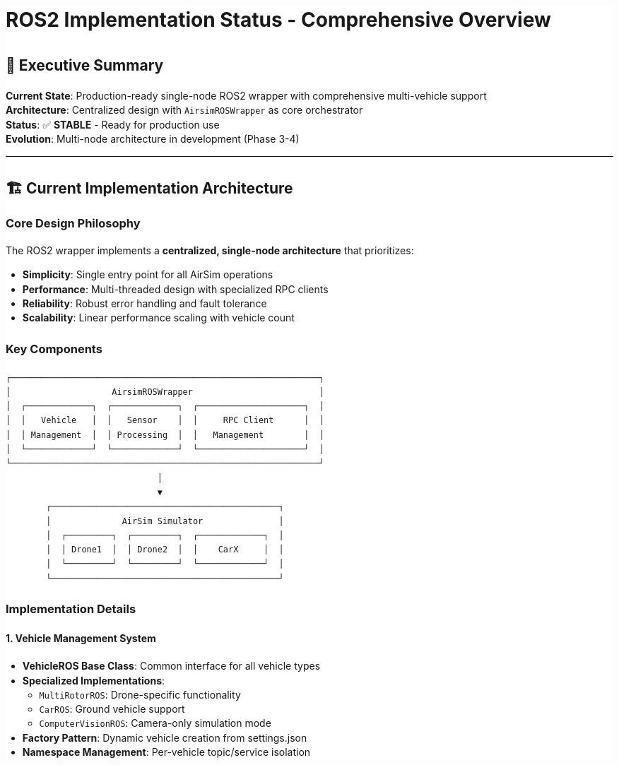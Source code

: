 # ROS2 Implementation Status - Comprehensive Overview

## 🎯 Executive Summary

**Current State**: Production-ready single-node ROS2 wrapper with comprehensive multi-vehicle support  
**Architecture**: Centralized design with `AirsimROSWrapper` as core orchestrator  
**Status**: ✅ **STABLE** - Ready for production use  
**Evolution**: Multi-node architecture in development (Phase 3-4)  

---

## 🏗️ **Current Implementation Architecture**

### Core Design Philosophy

The ROS2 wrapper implements a **centralized, single-node architecture** that prioritizes:
- **Simplicity**: Single entry point for all AirSim operations
- **Performance**: Multi-threaded design with specialized RPC clients
- **Reliability**: Robust error handling and fault tolerance
- **Scalability**: Linear performance scaling with vehicle count

### Key Components

```
┌─────────────────────────────────────────────────────────────┐
│                    AirsimROSWrapper                         │
│  ┌─────────────┐  ┌─────────────┐  ┌─────────────────────┐  │
│  │   Vehicle   │  │   Sensor    │  │     RPC Client      │  │
│  │ Management  │  │ Processing  │  │   Management        │  │
│  └─────────────┘  └─────────────┘  └─────────────────────┘  │
└─────────────────────────────────────────────────────────────┘
                              │
                              ▼
        ┌─────────────────────────────────────────────┐
        │              AirSim Simulator               │
        │  ┌─────────┐  ┌─────────┐  ┌─────────────┐  │
        │  │ Drone1  │  │ Drone2  │  │    CarX     │  │
        │  └─────────┘  └─────────┘  └─────────────┘  │
        └─────────────────────────────────────────────┘
```

### Implementation Details

#### 1. **Vehicle Management System**
- **VehicleROS Base Class**: Common interface for all vehicle types
- **Specialized Implementations**:
  - `MultiRotorROS`: Drone-specific functionality
  - `CarROS`: Ground vehicle support
  - `ComputerVisionROS`: Camera-only simulation mode
- **Factory Pattern**: Dynamic vehicle creation from settings.json
- **Namespace Management**: Per-vehicle topic/service isolation
